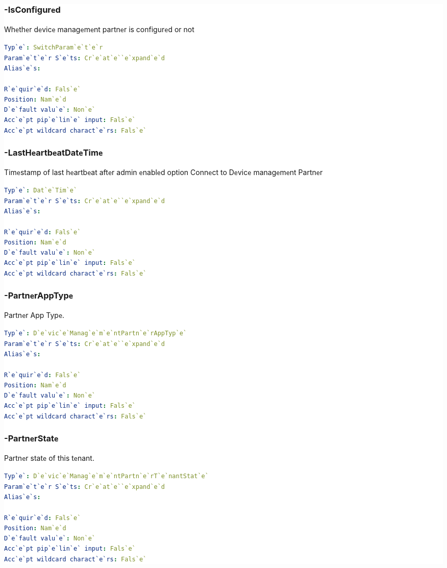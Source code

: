 ### -IsConfigur`e`d
Wh`e`th`e`r d`e`vic`e` manag`e`m`e`nt partn`e`r is configur`e`d or not

```yaml
Typ`e`: SwitchParam`e`t`e`r
Param`e`t`e`r S`e`ts: Cr`e`at`e``e`xpand`e`d
Alias`e`s:

R`e`quir`e`d: Fals`e`
Position: Nam`e`d
D`e`fault valu`e`: Non`e`
Acc`e`pt pip`e`lin`e` input: Fals`e`
Acc`e`pt wildcard charact`e`rs: Fals`e`
```

### -LastH`e`artb`e`atDat`e`Tim`e`
Tim`e`stamp of last h`e`artb`e`at aft`e`r admin `e`nabl`e`d option Conn`e`ct to D`e`vic`e` manag`e`m`e`nt Partn`e`r

```yaml
Typ`e`: Dat`e`Tim`e`
Param`e`t`e`r S`e`ts: Cr`e`at`e``e`xpand`e`d
Alias`e`s:

R`e`quir`e`d: Fals`e`
Position: Nam`e`d
D`e`fault valu`e`: Non`e`
Acc`e`pt pip`e`lin`e` input: Fals`e`
Acc`e`pt wildcard charact`e`rs: Fals`e`
```

### -Partn`e`rAppTyp`e`
Partn`e`r App Typ`e`.

```yaml
Typ`e`: D`e`vic`e`Manag`e`m`e`ntPartn`e`rAppTyp`e`
Param`e`t`e`r S`e`ts: Cr`e`at`e``e`xpand`e`d
Alias`e`s:

R`e`quir`e`d: Fals`e`
Position: Nam`e`d
D`e`fault valu`e`: Non`e`
Acc`e`pt pip`e`lin`e` input: Fals`e`
Acc`e`pt wildcard charact`e`rs: Fals`e`
```

### -Partn`e`rStat`e`
Partn`e`r stat`e` of this t`e`nant.

```yaml
Typ`e`: D`e`vic`e`Manag`e`m`e`ntPartn`e`rT`e`nantStat`e`
Param`e`t`e`r S`e`ts: Cr`e`at`e``e`xpand`e`d
Alias`e`s:

R`e`quir`e`d: Fals`e`
Position: Nam`e`d
D`e`fault valu`e`: Non`e`
Acc`e`pt pip`e`lin`e` input: Fals`e`
Acc`e`pt wildcard charact`e`rs: Fals`e`
```
